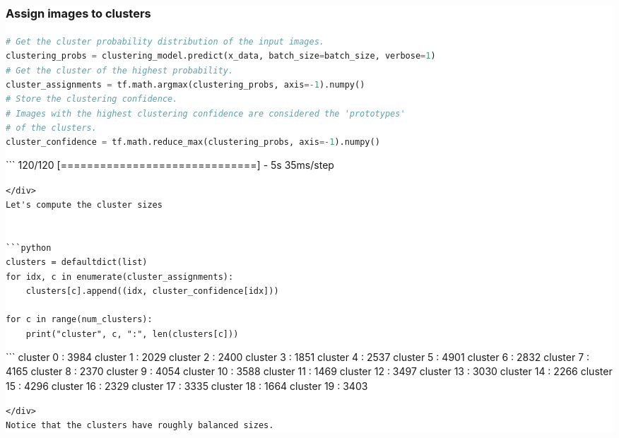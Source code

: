 ### Assign images to clusters


```python
# Get the cluster probability distribution of the input images.
clustering_probs = clustering_model.predict(x_data, batch_size=batch_size, verbose=1)
# Get the cluster of the highest probability.
cluster_assignments = tf.math.argmax(clustering_probs, axis=-1).numpy()
# Store the clustering confidence.
# Images with the highest clustering confidence are considered the 'prototypes'
# of the clusters.
cluster_confidence = tf.math.reduce_max(clustering_probs, axis=-1).numpy()
```

<div class="k-default-codeblock">
```
120/120 [==============================] - 5s 35ms/step

```
</div>
Let's compute the cluster sizes


```python
clusters = defaultdict(list)
for idx, c in enumerate(cluster_assignments):
    clusters[c].append((idx, cluster_confidence[idx]))

for c in range(num_clusters):
    print("cluster", c, ":", len(clusters[c]))
```

<div class="k-default-codeblock">
```
cluster 0 : 3984
cluster 1 : 2029
cluster 2 : 2400
cluster 3 : 1851
cluster 4 : 2537
cluster 5 : 4901
cluster 6 : 2832
cluster 7 : 4165
cluster 8 : 2370
cluster 9 : 4054
cluster 10 : 3588
cluster 11 : 1469
cluster 12 : 3497
cluster 13 : 3030
cluster 14 : 2266
cluster 15 : 4296
cluster 16 : 2329
cluster 17 : 3335
cluster 18 : 1664
cluster 19 : 3403

```
</div>
Notice that the clusters have roughly balanced sizes.
